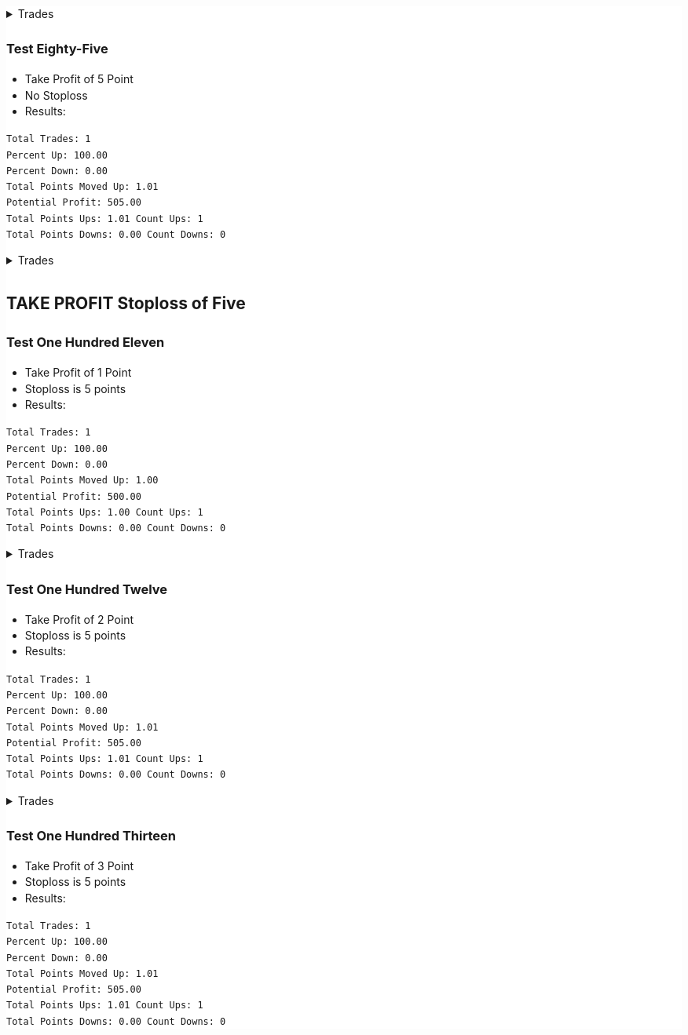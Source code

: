 <details><summary>Trades</summary></details>

### Test Eighty-Five
* Take Profit of 5 Point
* No Stoploss
* Results:
```
Total Trades: 1
Percent Up: 100.00
Percent Down: 0.00
Total Points Moved Up: 1.01
Potential Profit: 505.00
Total Points Ups: 1.01 Count Ups: 1
Total Points Downs: 0.00 Count Downs: 0
```

<details><summary>Trades</summary></details>

## TAKE PROFIT Stoploss of Five

### Test One Hundred Eleven
* Take Profit of 1 Point
* Stoploss is 5 points
* Results:
```
Total Trades: 1
Percent Up: 100.00
Percent Down: 0.00
Total Points Moved Up: 1.00
Potential Profit: 500.00
Total Points Ups: 1.00 Count Ups: 1
Total Points Downs: 0.00 Count Downs: 0
```

<details><summary>Trades</summary></details>

### Test One Hundred Twelve
* Take Profit of 2 Point
* Stoploss is 5 points
* Results:
```
Total Trades: 1
Percent Up: 100.00
Percent Down: 0.00
Total Points Moved Up: 1.01
Potential Profit: 505.00
Total Points Ups: 1.01 Count Ups: 1
Total Points Downs: 0.00 Count Downs: 0
```

<details><summary>Trades</summary></details>

### Test One Hundred Thirteen
* Take Profit of 3 Point
* Stoploss is 5 points
* Results:
```
Total Trades: 1
Percent Up: 100.00
Percent Down: 0.00
Total Points Moved Up: 1.01
Potential Profit: 505.00
Total Points Ups: 1.01 Count Ups: 1
Total Points Downs: 0.00 Count Downs: 0
```